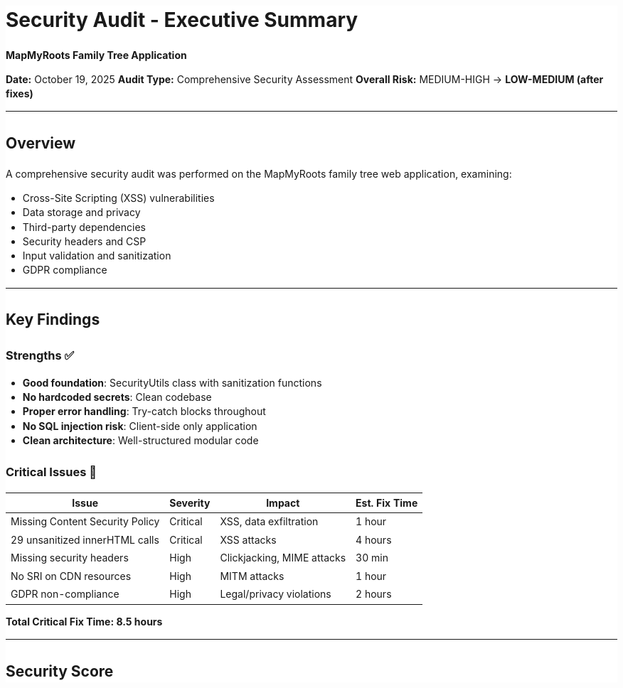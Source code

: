 # Security Audit - Executive Summary
**MapMyRoots Family Tree Application**

**Date:** October 19, 2025
**Audit Type:** Comprehensive Security Assessment
**Overall Risk:** MEDIUM-HIGH → **LOW-MEDIUM (after fixes)**

---

## Overview

A comprehensive security audit was performed on the MapMyRoots family tree web application, examining:
- Cross-Site Scripting (XSS) vulnerabilities
- Data storage and privacy
- Third-party dependencies
- Security headers and CSP
- Input validation and sanitization
- GDPR compliance

---

## Key Findings

### Strengths ✅
- **Good foundation**: SecurityUtils class with sanitization functions
- **No hardcoded secrets**: Clean codebase
- **Proper error handling**: Try-catch blocks throughout
- **No SQL injection risk**: Client-side only application
- **Clean architecture**: Well-structured modular code

### Critical Issues 🔴

| Issue | Severity | Impact | Est. Fix Time |
|-------|----------|--------|---------------|
| Missing Content Security Policy | Critical | XSS, data exfiltration | 1 hour |
| 29 unsanitized innerHTML calls | Critical | XSS attacks | 4 hours |
| Missing security headers | High | Clickjacking, MIME attacks | 30 min |
| No SRI on CDN resources | High | MITM attacks | 1 hour |
| GDPR non-compliance | High | Legal/privacy violations | 2 hours |

**Total Critical Fix Time: 8.5 hours**

---

## Security Score
